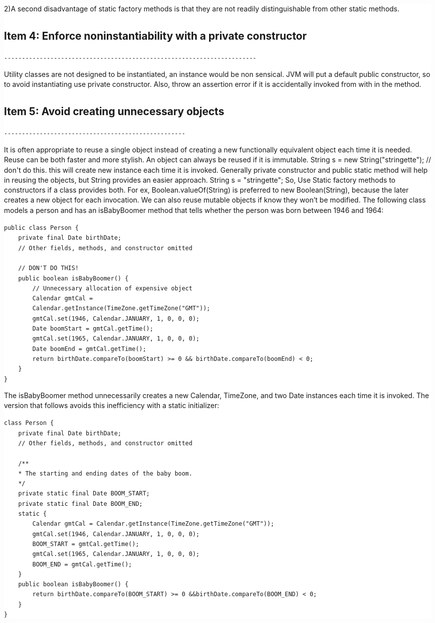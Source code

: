 2)A second disadvantage of static factory methods is that they are not readily distinguishable from other static methods.

## Item 4: Enforce noninstantiability with a private constructor
	-----------------------------------------------------------------------
Utility classes are not designed to be instantiated, an instance would be non sensical. JVM will put a default public constructor, so to avoid instantiating use private constructor. Also, throw an assertion error if it is accidentally invoked from with in the method.

## Item 5: Avoid creating unnecessary objects
	---------------------------------------------------
It is often appropriate to reuse a single object instead of creating a new functionally equivalent object each time it is needed. Reuse can be both faster and more stylish. An object can always be reused if it is immutable. 
		String s = new String("stringette"); // don't do this. this will create new instance each time it is invoked. Generally private constructor and public static method will help in reusing the objects, but String provides an easier approach.
		String s = "stringette";
So, Use Static factory methods to constructors if a class provides both. For ex, Boolean.valueOf(String) is preferred to new Boolean(String), because the later creates a new object for each invocation. We can also reuse mutable objects if know they won’t be modified. The following class models a person and has an isBabyBoomer method that tells whether the person was born between 1946 and 1964:

	public class Person {
		private final Date birthDate;
		// Other fields, methods, and constructor omitted
		
		// DON'T DO THIS!
		public boolean isBabyBoomer() {
			// Unnecessary allocation of expensive object
			Calendar gmtCal =
			Calendar.getInstance(TimeZone.getTimeZone("GMT"));
			gmtCal.set(1946, Calendar.JANUARY, 1, 0, 0, 0);
			Date boomStart = gmtCal.getTime();
			gmtCal.set(1965, Calendar.JANUARY, 1, 0, 0, 0);
			Date boomEnd = gmtCal.getTime();
			return birthDate.compareTo(boomStart) >= 0 && birthDate.compareTo(boomEnd) < 0;
		}
	}

The isBabyBoomer method unnecessarily creates a new Calendar, TimeZone, and two Date instances each time it is invoked. The version that follows avoids this inefficiency with a static initializer:

	class Person {
		private final Date birthDate;
		// Other fields, methods, and constructor omitted
		
		/**
		* The starting and ending dates of the baby boom.
		*/
		private static final Date BOOM_START;
		private static final Date BOOM_END;
		static {
			Calendar gmtCal = Calendar.getInstance(TimeZone.getTimeZone("GMT"));
			gmtCal.set(1946, Calendar.JANUARY, 1, 0, 0, 0);
			BOOM_START = gmtCal.getTime();
			gmtCal.set(1965, Calendar.JANUARY, 1, 0, 0, 0);
			BOOM_END = gmtCal.getTime();
		}
		public boolean isBabyBoomer() {
			return birthDate.compareTo(BOOM_START) >= 0 &&birthDate.compareTo(BOOM_END) < 0;
		}
	}	
